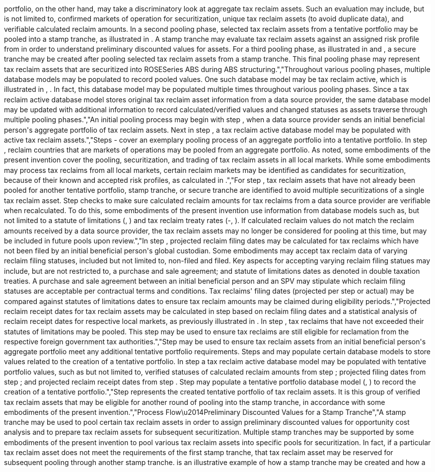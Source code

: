 portfolio, on the other hand, may take a discriminatory look at aggregate tax reclaim assets. Such an evaluation may include, but is not limited to, confirmed markets of operation for securitization, unique tax reclaim assets (to avoid duplicate data), and verifiable calculated reclaim amounts. In a second pooling phase, selected tax reclaim assets from a tentative portfolio may be pooled into a stamp tranche, as illustrated in . A stamp tranche may evaluate tax reclaim assets against an assigned risk profile from  in order to understand preliminary discounted values for assets. For a third pooling phase, as illustrated in  and , a secure tranche may be created after pooling selected tax reclaim assets from a stamp tranche. This final pooling phase may represent tax reclaim assets that are securitized into ROSESeries ABS during ABS structuring.","Throughout various pooling phases, multiple database models may be populated to record pooled values. One such database model may be tax reclaim active, which is illustrated in , . In fact, this database model may be populated multiple times throughout various pooling phases. Since a tax reclaim active database model stores original tax reclaim asset information from a data source provider, the same database model may be updated with additional information to record calculated\/verified values and changed statuses as assets traverse through multiple pooling phases.","An initial pooling process may begin with step ,  when a data source provider sends an initial beneficial person's aggregate portfolio of tax reclaim assets. Next in step , a tax reclaim active database model may be populated with active tax reclaim assets.","Steps - cover an exemplary pooling process of an aggregate portfolio into a tentative portfolio. In step , reclaim countries that are markets of operations may be pooled from an aggregate portfolio. As noted, some embodiments of the present invention cover the pooling, securitization, and trading of tax reclaim assets in all local markets. While some embodiments may process tax reclaims from all local markets, certain reclaim markets may be identified as candidates for securitization, because of their known and accepted risk profiles, as calculated in .","For step , tax reclaim assets that have not already been pooled for another tentative portfolio, stamp tranche, or secure tranche are identified to avoid multiple securitizations of a single tax reclaim asset. Step  checks to make sure calculated reclaim amounts for tax reclaims from a data source provider are verifiable when recalculated. To do this, some embodiments of the present invention use information from database models such as, but not limited to a statute of limitations (, ) and tax reclaim treaty rates (-, ). If calculated reclaim values do not match the reclaim amounts received by a data source provider, the tax reclaim assets may no longer be considered for pooling at this time, but may be included in future pools upon review.","In step , projected reclaim filing dates may be calculated for tax reclaims which have not been filed by an initial beneficial person's global custodian. Some embodiments may accept tax reclaim data of varying reclaim filing statuses, included but not limited to, non-filed and filed. Key aspects for accepting varying reclaim filing statues may include, but are not restricted to, a purchase and sale agreement; and statute of limitations dates as denoted in double taxation treaties. A purchase and sale agreement between an initial beneficial person and an SPV may stipulate which reclaim filing statuses are acceptable per contractual terms and conditions. Tax reclaims' filing dates (projected per step  or actual) may be compared against statutes of limitations dates to ensure tax reclaim amounts may be claimed during eligibility periods.","Projected reclaim receipt dates for tax reclaim assets may be calculated in step  based on reclaim filing dates and a statistical analysis of reclaim receipt dates for respective local markets, as previously illustrated in . In step , tax reclaims that have not exceeded their statutes of limitations may be pooled. This step may be used to ensure tax reclaims are still eligible for reclamation from the respective foreign government tax authorities.","Step  may be used to ensure tax reclaim assets from an initial beneficial person's aggregate portfolio meet any additional tentative portfolio requirements. Steps  and  may populate certain database models to store values related to the creation of a tentative portfolio. In step  a tax reclaim active database model may be populated with tentative portfolio values, such as but not limited to, verified statuses of calculated reclaim amounts from step ; projected filing dates from step ; and projected reclaim receipt dates from step . Step  may populate a tentative portfolio database model (, ) to record the creation of a tentative portfolio.","Step  represents the created tentative portfolio of tax reclaim assets. It is this group of verified tax reclaim assets that may be eligible for another round of pooling into the stamp tranche, in accordance with some embodiments of the present invention.","Process Flow\u2014Preliminary Discounted Values for a Stamp Tranche","A stamp tranche may be used to pool certain tax reclaim assets in order to assign preliminary discounted values for opportunity cost analysis and to prepare tax reclaim assets for subsequent securitization. Multiple stamp tranches may be supported by some embodiments of the present invention to pool various tax reclaim assets into specific pools for securitization. In fact, if a particular tax reclaim asset does not meet the requirements of the first stamp tranche, that tax reclaim asset may be reserved for subsequent pooling through another stamp tranche.  is an illustrative example of how a stamp tranche may be created and how a